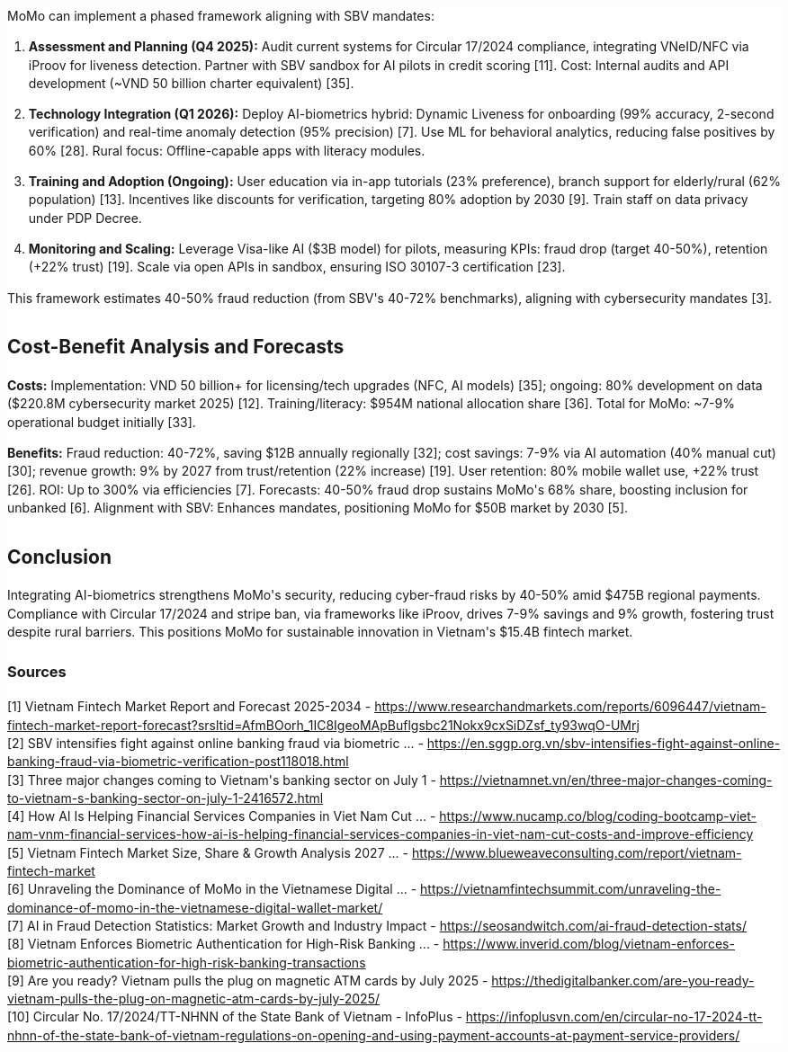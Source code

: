 MoMo can implement a phased framework aligning with SBV mandates:

1. **Assessment and Planning (Q4 2025):** Audit current systems for Circular 17/2024 compliance, integrating VNeID/NFC via iProov for liveness detection. Partner with SBV sandbox for AI pilots in credit scoring [11]. Cost: Internal audits and API development (~VND 50 billion charter equivalent) [35].

2. **Technology Integration (Q1 2026):** Deploy AI-biometrics hybrid: Dynamic Liveness for onboarding (99% accuracy, 2-second verification) and real-time anomaly detection (95% precision) [7]. Use ML for behavioral analytics, reducing false positives by 60% [28]. Rural focus: Offline-capable apps with literacy modules.

3. **Training and Adoption (Ongoing):** User education via in-app tutorials (23% preference), branch support for elderly/rural (62% population) [13]. Incentives like discounts for verification, targeting 80% adoption by 2030 [9]. Train staff on data privacy under PDP Decree.

4. **Monitoring and Scaling:** Leverage Visa-like AI ($3B model) for pilots, measuring KPIs: fraud drop (target 40-50%), retention (+22% trust) [19]. Scale via open APIs in sandbox, ensuring ISO 30107-3 certification [23].

This framework estimates 40-50% fraud reduction (from SBV's 40-72% benchmarks), aligning with cybersecurity mandates [3].

## Cost-Benefit Analysis and Forecasts

**Costs:** Implementation: VND 50 billion+ for licensing/tech upgrades (NFC, AI models) [35]; ongoing: 80% development on data ($220.8M cybersecurity market 2025) [12]. Training/literacy: $954M national allocation share [36]. Total for MoMo: ~7-9% operational budget initially [33].

**Benefits:** Fraud reduction: 40-72%, saving $12B annually regionally [32]; cost savings: 7-9% via AI automation (40% manual cut) [30]; revenue growth: 9% by 2027 from trust/retention (22% increase) [19]. User retention: 80% mobile wallet use, +22% trust [26]. ROI: Up to 300% via efficiencies [7]. Forecasts: 40-50% fraud drop sustains MoMo's 68% share, boosting inclusion for unbanked [6]. Alignment with SBV: Enhances mandates, positioning MoMo for $50B market by 2030 [5].

## Conclusion

Integrating AI-biometrics strengthens MoMo's security, reducing cyber-fraud risks by 40-50% amid $475B regional payments. Compliance with Circular 17/2024 and stripe ban, via frameworks like iProov, drives 7-9% savings and 9% growth, fostering trust despite rural barriers. This positions MoMo for sustainable innovation in Vietnam's $15.4B fintech market.

### Sources
[1] Vietnam Fintech Market Report and Forecast 2025-2034 - https://www.researchandmarkets.com/reports/6096447/vietnam-fintech-market-report-forecast?srsltid=AfmBOorh_1IC8IgeoMApBuflgsbc21Nokx9cxSiDZsf_ty93wqO-UMrj  
[2] SBV intensifies fight against online banking fraud via biometric ... - https://en.sggp.org.vn/sbv-intensifies-fight-against-online-banking-fraud-via-biometric-verification-post118018.html  
[3] Three major changes coming to Vietnam's banking sector on July 1 - https://vietnamnet.vn/en/three-major-changes-coming-to-vietnam-s-banking-sector-on-july-1-2416572.html  
[4] How AI Is Helping Financial Services Companies in Viet Nam Cut ... - https://www.nucamp.co/blog/coding-bootcamp-viet-nam-vnm-financial-services-how-ai-is-helping-financial-services-companies-in-viet-nam-cut-costs-and-improve-efficiency  
[5] Vietnam Fintech Market Size, Share & Growth Analysis 2027 ... - https://www.blueweaveconsulting.com/report/vietnam-fintech-market  
[6] Unraveling the Dominance of MoMo in the Vietnamese Digital ... - https://vietnamfintechsummit.com/unraveling-the-dominance-of-momo-in-the-vietnamese-digital-wallet-market/  
[7] AI in Fraud Detection Statistics: Market Growth and Industry Impact - https://seosandwitch.com/ai-fraud-detection-stats/  
[8] Vietnam Enforces Biometric Authentication for High-Risk Banking ... - https://www.inverid.com/blog/vietnam-enforces-biometric-authentication-for-high-risk-banking-transactions  
[9] Are you ready? Vietnam pulls the plug on magnetic ATM cards by July 2025 - https://thedigitalbanker.com/are-you-ready-vietnam-pulls-the-plug-on-magnetic-atm-cards-by-july-2025/  
[10] Circular No. 17/2024/TT-NHNN of the State Bank of Vietnam - InfoPlus - https://infoplusvn.com/en/circular-no-17-2024-tt-nhnn-of-the-state-bank-of-vietnam-regulations-on-opening-and-using-payment-accounts-at-payment-service-providers/  